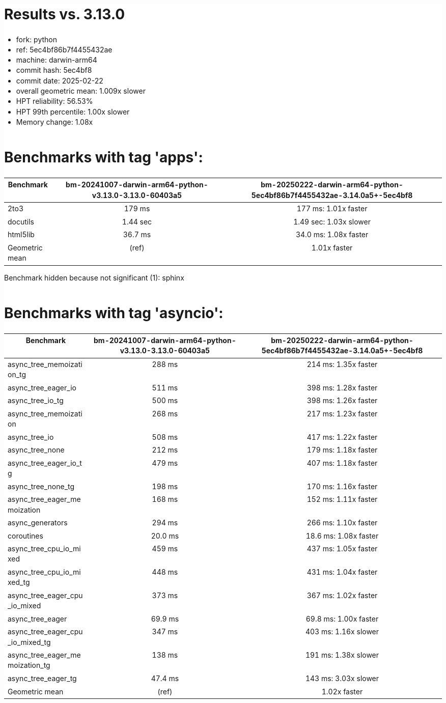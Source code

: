 # Results vs. 3.13.0

- fork: python
- ref: 5ec4bf86b7f4455432ae
- machine: darwin-arm64
- commit hash: 5ec4bf8
- commit date: 2025-02-22
- overall geometric mean: 1.009x slower
- HPT reliability: 56.53%
- HPT 99th percentile: 1.00x slower
- Memory change: 1.08x

Benchmarks with tag 'apps':
===========================

| Benchmark      | bm-20241007-darwin-arm64-python-v3.13.0-3.13.0-60403a5 | bm-20250222-darwin-arm64-python-5ec4bf86b7f4455432ae-3.14.0a5+-5ec4bf8 |
|----------------|:------------------------------------------------------:|:----------------------------------------------------------------------:|
| 2to3           | 179 ms                                                 | 177 ms: 1.01x faster                                                   |
| docutils       | 1.44 sec                                               | 1.49 sec: 1.03x slower                                                 |
| html5lib       | 36.7 ms                                                | 34.0 ms: 1.08x faster                                                  |
| Geometric mean | (ref)                                                  | 1.01x faster                                                           |

Benchmark hidden because not significant (1): sphinx

Benchmarks with tag 'asyncio':
==============================

| Benchmark                        | bm-20241007-darwin-arm64-python-v3.13.0-3.13.0-60403a5 | bm-20250222-darwin-arm64-python-5ec4bf86b7f4455432ae-3.14.0a5+-5ec4bf8 |
|----------------------------------|:------------------------------------------------------:|:----------------------------------------------------------------------:|
| async_tree_memoization_tg        | 288 ms                                                 | 214 ms: 1.35x faster                                                   |
| async_tree_eager_io              | 511 ms                                                 | 398 ms: 1.28x faster                                                   |
| async_tree_io_tg                 | 500 ms                                                 | 398 ms: 1.26x faster                                                   |
| async_tree_memoization           | 268 ms                                                 | 217 ms: 1.23x faster                                                   |
| async_tree_io                    | 508 ms                                                 | 417 ms: 1.22x faster                                                   |
| async_tree_none                  | 212 ms                                                 | 179 ms: 1.18x faster                                                   |
| async_tree_eager_io_tg           | 479 ms                                                 | 407 ms: 1.18x faster                                                   |
| async_tree_none_tg               | 198 ms                                                 | 170 ms: 1.16x faster                                                   |
| async_tree_eager_memoization     | 168 ms                                                 | 152 ms: 1.11x faster                                                   |
| async_generators                 | 294 ms                                                 | 266 ms: 1.10x faster                                                   |
| coroutines                       | 20.0 ms                                                | 18.6 ms: 1.08x faster                                                  |
| async_tree_cpu_io_mixed          | 459 ms                                                 | 437 ms: 1.05x faster                                                   |
| async_tree_cpu_io_mixed_tg       | 448 ms                                                 | 431 ms: 1.04x faster                                                   |
| async_tree_eager_cpu_io_mixed    | 373 ms                                                 | 367 ms: 1.02x faster                                                   |
| async_tree_eager                 | 69.9 ms                                                | 69.8 ms: 1.00x faster                                                  |
| async_tree_eager_cpu_io_mixed_tg | 347 ms                                                 | 403 ms: 1.16x slower                                                   |
| async_tree_eager_memoization_tg  | 138 ms                                                 | 191 ms: 1.38x slower                                                   |
| async_tree_eager_tg              | 47.4 ms                                                | 143 ms: 3.03x slower                                                   |
| Geometric mean                   | (ref)                                                  | 1.02x faster                                                           |
